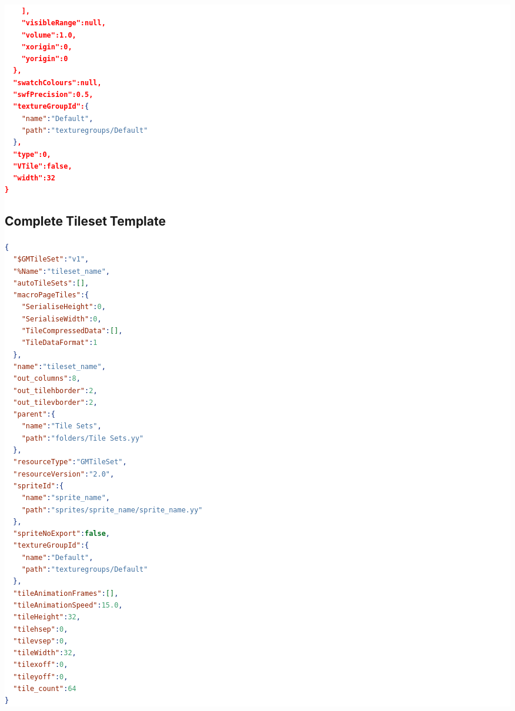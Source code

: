 ```json
    ],
    "visibleRange":null,
    "volume":1.0,
    "xorigin":0,
    "yorigin":0
  },
  "swatchColours":null,
  "swfPrecision":0.5,
  "textureGroupId":{
    "name":"Default",
    "path":"texturegroups/Default"
  },
  "type":0,
  "VTile":false,
  "width":32
}
```

## Complete Tileset Template

```json
{
  "$GMTileSet":"v1",
  "%Name":"tileset_name",
  "autoTileSets":[],
  "macroPageTiles":{
    "SerialiseHeight":0,
    "SerialiseWidth":0,
    "TileCompressedData":[],
    "TileDataFormat":1
  },
  "name":"tileset_name",
  "out_columns":8,
  "out_tilehborder":2,
  "out_tilevborder":2,
  "parent":{
    "name":"Tile Sets",
    "path":"folders/Tile Sets.yy"
  },
  "resourceType":"GMTileSet",
  "resourceVersion":"2.0",
  "spriteId":{
    "name":"sprite_name",
    "path":"sprites/sprite_name/sprite_name.yy"
  },
  "spriteNoExport":false,
  "textureGroupId":{
    "name":"Default",
    "path":"texturegroups/Default"
  },
  "tileAnimationFrames":[],
  "tileAnimationSpeed":15.0,
  "tileHeight":32,
  "tilehsep":0,
  "tilevsep":0,
  "tileWidth":32,
  "tilexoff":0,
  "tileyoff":0,
  "tile_count":64
}
```
